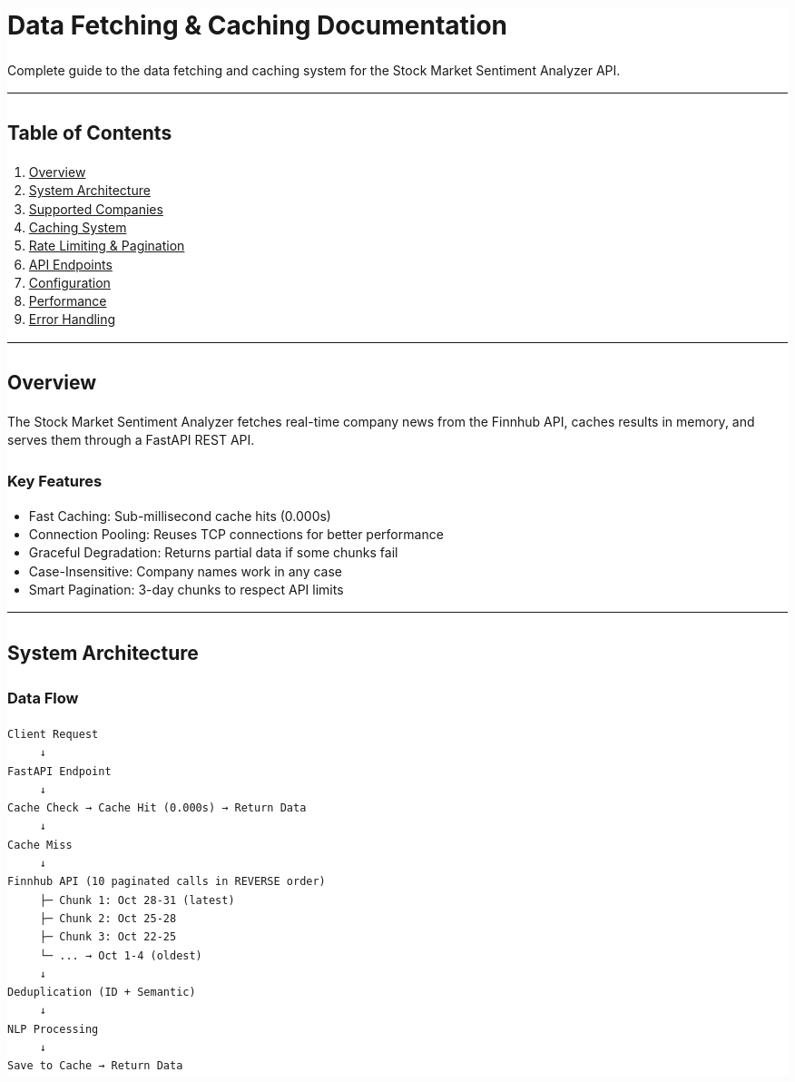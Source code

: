 # Data Fetching & Caching Documentation

Complete guide to the data fetching and caching system for the Stock Market Sentiment Analyzer API.

---

## Table of Contents

1. [Overview](#overview)
2. [System Architecture](#system-architecture)
3. [Supported Companies](#supported-companies)
4. [Caching System](#caching-system)
5. [Rate Limiting & Pagination](#rate-limiting--pagination)
6. [API Endpoints](#api-endpoints)
7. [Configuration](#configuration)
8. [Performance](#performance)
9. [Error Handling](#error-handling)

---

## Overview

The Stock Market Sentiment Analyzer fetches real-time company news from the Finnhub API, caches results in memory, and serves them through a FastAPI REST API.

### Key Features

- Fast Caching: Sub-millisecond cache hits (0.000s)
- Connection Pooling: Reuses TCP connections for better performance
- Graceful Degradation: Returns partial data if some chunks fail
- Case-Insensitive: Company names work in any case
- Smart Pagination: 3-day chunks to respect API limits

---

## System Architecture

### Data Flow

```
Client Request
     ↓
FastAPI Endpoint
     ↓
Cache Check → Cache Hit (0.000s) → Return Data
     ↓
Cache Miss
     ↓
Finnhub API (10 paginated calls in REVERSE order)
     ├─ Chunk 1: Oct 28-31 (latest)
     ├─ Chunk 2: Oct 25-28
     ├─ Chunk 3: Oct 22-25
     └─ ... → Oct 1-4 (oldest)
     ↓
Deduplication (ID + Semantic)
     ↓
NLP Processing
     ↓
Save to Cache → Return Data
```
